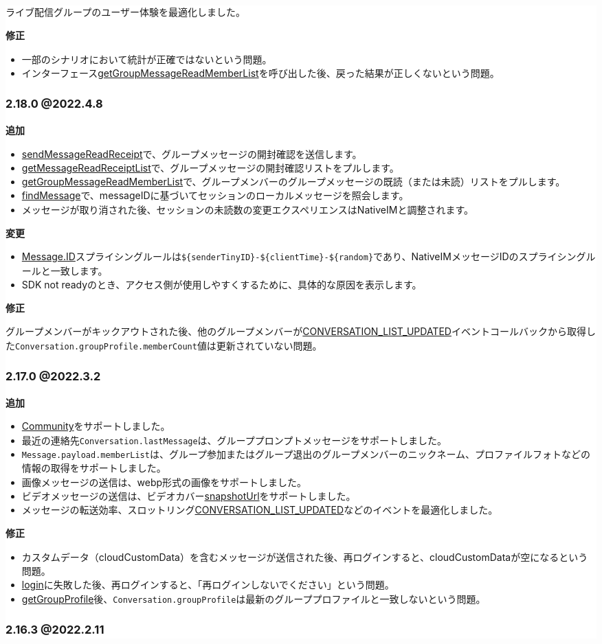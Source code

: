 ライブ配信グループのユーザー体験を最適化しました。

**修正**

- 一部のシナリオにおいて統計が正確ではないという問題。
- インターフェース[getGroupMessageReadMemberList](https://web.sdk.qcloud.com/im/doc/en/SDK.html#getGroupMessageReadMemberList)を呼び出した後、戻った結果が正しくないという問題。

### 2.18.0 @2022.4.8

**追加**

- [sendMessageReadReceipt](https://web.sdk.qcloud.com/im/doc/en/SDK.html#sendMessageReadReceipt)で、グループメッセージの開封確認を送信します。
- [getMessageReadReceiptList](https://web.sdk.qcloud.com/im/doc/en/SDK.html#getMessageReadReceiptList)で、グループメッセージの開封確認リストをプルします。
- [getGroupMessageReadMemberList](https://web.sdk.qcloud.com/im/doc/en/SDK.html#getGroupMessageReadMemberList)で、グループメンバーのグループメッセージの既読（または未読）リストをプルします。
- [findMessage](https://web.sdk.qcloud.com/im/doc/en/SDK.html#findMessage)で、messageIDに基づいてセッションのローカルメッセージを照会します。
- メッセージが取り消された後、セッションの未読数の変更エクスペリエンスはNativeIMと調整されます。

**変更**

- [Message.ID](https://web.sdk.qcloud.com/im/doc/en/Message.html)スプライシングルールは`${senderTinyID}-${clientTime}-${random}`であり、NativeIMメッセージIDのスプライシングルールと一致します。
- SDK not readyのとき、アクセス側が使用しやすくするために、具体的な原因を表示します。

**修正**

グループメンバーがキックアウトされた後、他のグループメンバーが[CONVERSATION_LIST_UPDATED](https://web.sdk.qcloud.com/im/doc/en/module-EVENT.html#.CONVERSATION_LIST_UPDATED)イベントコールバックから取得した`Conversation.groupProfile.memberCount`値は更新されていない問題。

### 2.17.0 @2022.3.2

**追加**

- [Community](https://intl.cloud.tencent.com/document/product/1047/33529)をサポートしました。
- 最近の連絡先`Conversation.lastMessage`は、グループプロンプトメッセージをサポートしました。
- `Message.payload.memberList`は、グループ参加またはグループ退出のグループメンバーのニックネーム、プロファイルフォトなどの情報の取得をサポートしました。
- 画像メッセージの送信は、webp形式の画像をサポートしました。
- ビデオメッセージの送信は、ビデオカバー[snapshotUrl](https://web.sdk.qcloud.com/im/doc/en/Message.html#.VideoPayload)をサポートしました。
- メッセージの転送効率、スロットリング[CONVERSATION_LIST_UPDATED](https://web.sdk.qcloud.com/im/doc/en/module-EVENT.html#.CONVERSATION_LIST_UPDATED)などのイベントを最適化しました。

**修正**

- カスタムデータ（cloudCustomData）を含むメッセージが送信された後、再ログインすると、cloudCustomDataが空になるという問題。
- [login](https://web.sdk.qcloud.com/im/doc/en/SDK.html#login)に失敗した後、再ログインすると、「再ログインしないでください」という問題。
- [getGroupProfile](https://web.sdk.qcloud.com/im/doc/en/SDK.html#getGroupProfile)後、`Conversation.groupProfile`は最新のグループプロファイルと一致しないという問題。

### 2.16.3 @2022.2.11

